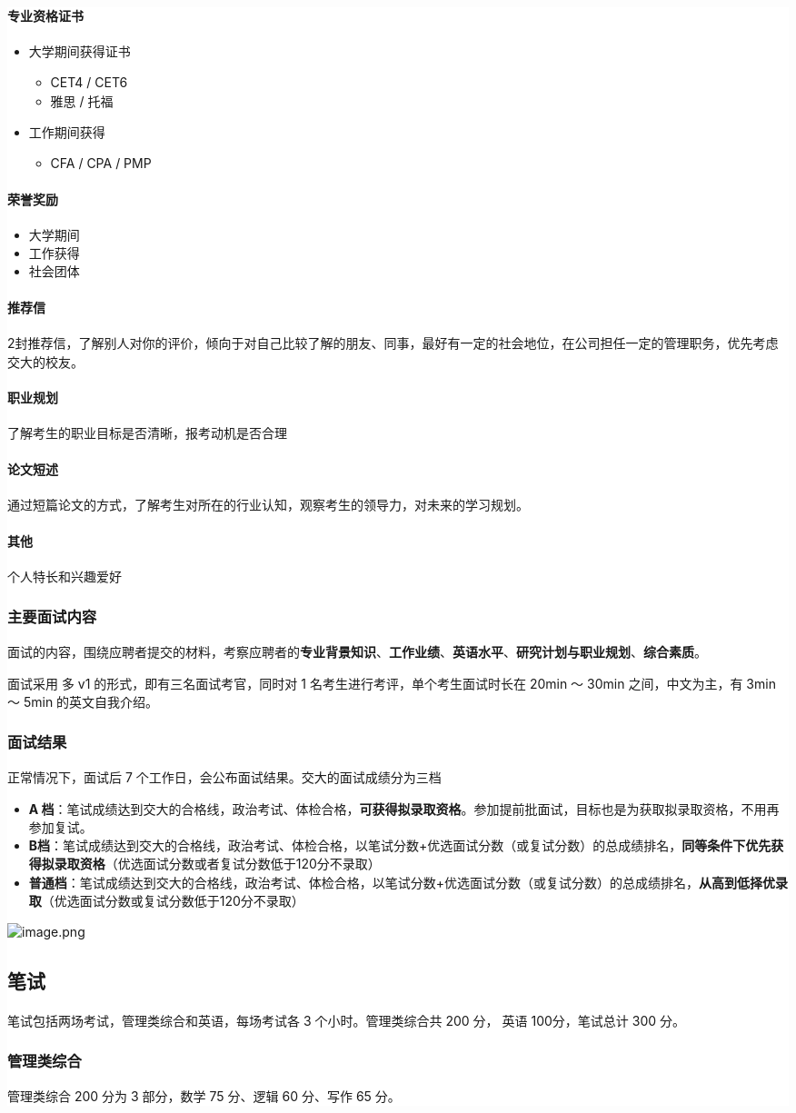 #### 专业资格证书

- 大学期间获得证书

  - CET4 / CET6
  - 雅思 / 托福

- 工作期间获得
  - CFA / CPA / PMP

#### 荣誉奖励

- 大学期间
- 工作获得
- 社会团体

#### 推荐信

2封推荐信，了解别人对你的评价，倾向于对自己比较了解的朋友、同事，最好有一定的社会地位，在公司担任一定的管理职务，优先考虑交大的校友。

#### 职业规划

了解考生的职业目标是否清晰，报考动机是否合理

#### 论文短述

通过短篇论文的方式，了解考生对所在的行业认知，观察考生的领导力，对未来的学习规划。

#### 其他

个人特长和兴趣爱好

### 主要面试内容

面试的内容，围绕应聘者提交的材料，考察应聘者的**专业背景知识**、**工作业绩**、**英语水平**、**研究计划与职业规划**、**综合素质**。

面试采用 多 v1 的形式，即有三名面试考官，同时对 1 名考生进行考评，单个考生面试时长在 20min ～ 30min 之间，中文为主，有 3min ～ 5min 的英文自我介绍。

### 面试结果

正常情况下，面试后 7 个工作日，会公布面试结果。交大的面试成绩分为三档

- **A 档**：笔试成绩达到交大的合格线，政治考试、体检合格，**可获得拟录取资格**。参加提前批面试，目标也是为获取拟录取资格，不用再参加复试。
- **B档**：笔试成绩达到交大的合格线，政治考试、体检合格，以笔试分数+优选面试分数（或复试分数）的总成绩排名，**同等条件下优先获得拟录取资格**（优选面试分数或者复试分数低于120分不录取）
- **普通档**：笔试成绩达到交大的合格线，政治考试、体检合格，以笔试分数+优选面试分数（或复试分数）的总成绩排名，**从高到低择优录取**（优选面试分数或复试分数低于120分不录取）

![image.png](https://img.imesong.com/2023/20230501121744.png)

## 笔试

笔试包括两场考试，管理类综合和英语，每场考试各 3 个小时。管理类综合共 200 分， 英语 100分，笔试总计 300 分。

### 管理类综合

管理类综合 200 分为 3 部分，数学 75 分、逻辑 60 分、写作 65 分。

